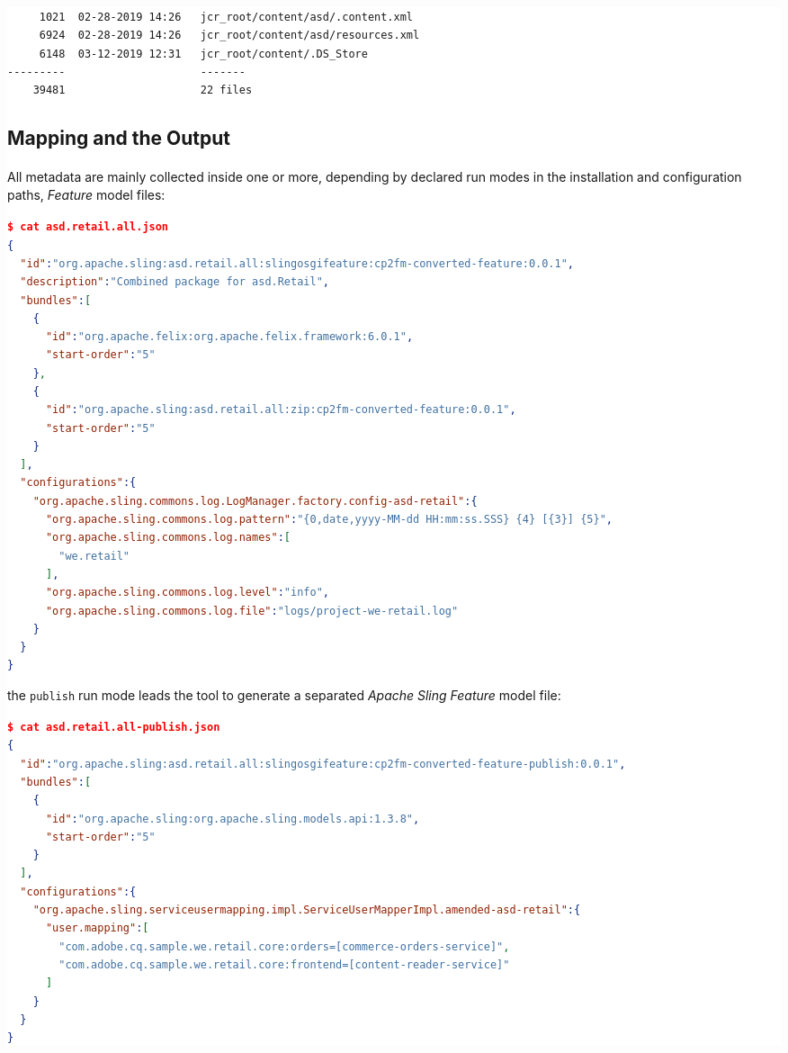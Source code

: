 ```
     1021  02-28-2019 14:26   jcr_root/content/asd/.content.xml
     6924  02-28-2019 14:26   jcr_root/content/asd/resources.xml
     6148  03-12-2019 12:31   jcr_root/content/.DS_Store
---------                     -------
    39481                     22 files
```

## Mapping and the Output

All metadata are mainly collected inside one or more, depending by declared run modes in the installation and configuration paths, _Feature_ model files:

```json
$ cat asd.retail.all.json 
{
  "id":"org.apache.sling:asd.retail.all:slingosgifeature:cp2fm-converted-feature:0.0.1",
  "description":"Combined package for asd.Retail",
  "bundles":[
    {
      "id":"org.apache.felix:org.apache.felix.framework:6.0.1",
      "start-order":"5"
    },
    {
      "id":"org.apache.sling:asd.retail.all:zip:cp2fm-converted-feature:0.0.1",
      "start-order":"5"
    }
  ],
  "configurations":{
    "org.apache.sling.commons.log.LogManager.factory.config-asd-retail":{
      "org.apache.sling.commons.log.pattern":"{0,date,yyyy-MM-dd HH:mm:ss.SSS} {4} [{3}] {5}",
      "org.apache.sling.commons.log.names":[
        "we.retail"
      ],
      "org.apache.sling.commons.log.level":"info",
      "org.apache.sling.commons.log.file":"logs/project-we-retail.log"
    }
  }
}
```

the `publish` run mode leads the tool to generate a separated _Apache Sling Feature_ model file:

```json
$ cat asd.retail.all-publish.json 
{
  "id":"org.apache.sling:asd.retail.all:slingosgifeature:cp2fm-converted-feature-publish:0.0.1",
  "bundles":[
    {
      "id":"org.apache.sling:org.apache.sling.models.api:1.3.8",
      "start-order":"5"
    }
  ],
  "configurations":{
    "org.apache.sling.serviceusermapping.impl.ServiceUserMapperImpl.amended-asd-retail":{
      "user.mapping":[
        "com.adobe.cq.sample.we.retail.core:orders=[commerce-orders-service]",
        "com.adobe.cq.sample.we.retail.core:frontend=[content-reader-service]"
      ]
    }
  }
}
```
